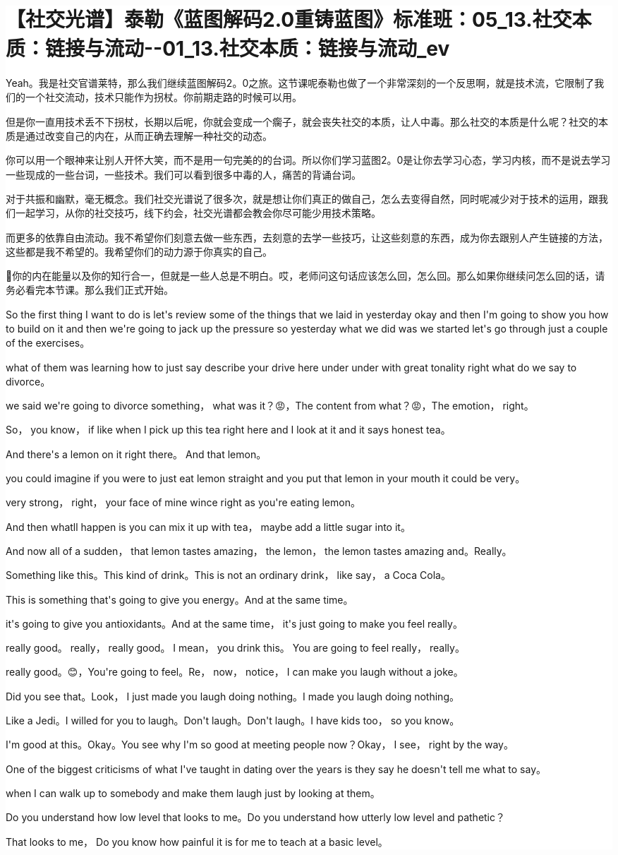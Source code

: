 # 【社交光谱】泰勒《蓝图解码2.0重铸蓝图》标准班：05_13.社交本质：链接与流动--01_13.社交本质：链接与流动_ev

Yeah。我是社交官谱莱特，那么我们继续蓝图解码2。0之旅。这节课呢泰勒也做了一个非常深刻的一个反思啊，就是技术流，它限制了我们的一个社交流动，技术只能作为拐杖。你前期走路的时候可以用。

但是你一直用技术丢不下拐杖，长期以后呢，你就会变成一个瘸子，就会丧失社交的本质，让人中毒。那么社交的本质是什么呢？社交的本质是通过改变自己的内在，从而正确去理解一种社交的动态。

你可以用一个眼神来让别人开怀大笑，而不是用一句完美的的台词。所以你们学习蓝图2。0是让你去学习心态，学习内核，而不是说去学习一些现成的一些台词，一些技术。我们可以看到很多中毒的人，痛苦的背诵台词。

对于共振和幽默，毫无概念。我们社交光谱说了很多次，就是想让你们真正的做自己，怎么去变得自然，同时呢减少对于技术的运用，跟我们一起学习，从你的社交技巧，线下约会，社交光谱都会教会你尽可能少用技术策略。

而更多的依靠自由流动。我不希望你们刻意去做一些东西，去刻意的去学一些技巧，让这些刻意的东西，成为你去跟别人产生链接的方法，这些都是我不希望的。我希望你们的动力源于你真实的自己。

🎼你的内在能量以及你的知行合一，但就是一些人总是不明白。哎，老师问这句话应该怎么回，怎么回。那么如果你继续问怎么回的话，请务必看完本节课。那么我们正式开始。

So the first thing I want to do is let's review some of the things that we laid in yesterday okay and then I'm going to show you how to build on it and then we're going to jack up the pressure so yesterday what we did was we started let's go through just a couple of the exercises。

 what of them was learning how to just say describe your drive here under under with great tonality right what do we say to divorce。

 we said we're going to divorce something， what was it？😡，The content from what？😡，The emotion， right。

 So， you know， if like when I pick up this tea right here and I look at it and it says honest tea。

 And there's a lemon on it right there。 And that lemon。

 you could imagine if you were to just eat lemon straight and you put that lemon in your mouth it could be very。

 very strong， right， your face of mine wince right as you're eating lemon。

 And then whatll happen is you can mix it up with tea， maybe add a little sugar into it。

 And now all of a sudden， that lemon tastes amazing， the lemon， the lemon tastes amazing and。Really。

Something like this。This kind of drink。This is not an ordinary drink， like say， a Coca Cola。

This is something that's going to give you energy。And at the same time。

 it's going to give you antioxidants。And at the same time， it's just going to make you feel really。

 really good。 really， really good。 I mean， you drink this。 You are going to feel really， really。

 really good。😊，You're going to feel。Re， now， notice， I can make you laugh without a joke。

 Did you see that。Look， I just made you laugh doing nothing。I made you laugh doing nothing。

Like a Jedi。I willed for you to laugh。Don't laugh。Don't laugh。I have kids too， so you know。

 I'm good at this。Okay。You see why I'm so good at meeting people now？Okay， I see， right by the way。

One of the biggest criticisms of what I've taught in dating over the years is they say he doesn't tell me what to say。

 when I can walk up to somebody and make them laugh just by looking at them。

 Do you understand how low level that looks to me。Do you understand how utterly low level and pathetic？

That looks to me， Do you know how painful it is for me to teach at a basic level。
